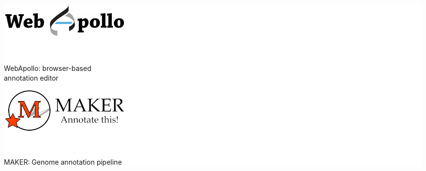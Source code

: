 <div class="thumb tnone">

<div class="thumbinner" style="width:252px;">

[<img
src="../mediawiki/images/thumb/4/4a/WebApolloLogo.png/250px-WebApolloLogo.png"
class="thumbimage"
srcset="../mediawiki/images/thumb/4/4a/WebApolloLogo.png/375px-WebApolloLogo.png 1.5x, ../mediawiki/images/thumb/4/4a/WebApolloLogo.png/500px-WebApolloLogo.png 2x"
width="250" height="69" />](WebApollo.1 "WebApollo")

<div class="thumbcaption">

<div class="magnify">

<a href="File:WebApolloLogo.png" class="internal" title="Enlarge"><img
src="../mediawiki/skins/common/images/magnify-clip.png" width="15"
height="11" /></a>

</div>

WebApollo: browser-based annotation editor

</div>

</div>

</div>

<div class="thumb tnone">

<div class="thumbinner" style="width:252px;">

[<img
src="../mediawiki/images/thumb/3/37/MAKERLogo.png/250px-MAKERLogo.png"
class="thumbimage"
srcset="../mediawiki/images/thumb/3/37/MAKERLogo.png/375px-MAKERLogo.png 1.5x, ../mediawiki/images/thumb/3/37/MAKERLogo.png/500px-MAKERLogo.png 2x"
width="250" height="85" />](MAKER.1 "MAKER")

<div class="thumbcaption">

<div class="magnify">

<a href="File:MAKERLogo.png" class="internal" title="Enlarge"><img
src="../mediawiki/skins/common/images/magnify-clip.png" width="15"
height="11" /></a>

</div>

MAKER: Genome annotation pipeline

</div>

</div>

</div>

<div class="thumb tnone">
